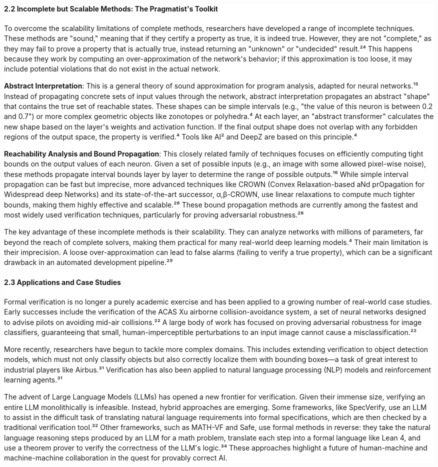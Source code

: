 #### 2.2 Incomplete but Scalable Methods: The Pragmatist's Toolkit

To overcome the scalability limitations of complete methods, researchers have developed a range of incomplete techniques. These methods are "sound," meaning that if they certify a property as true, it is indeed true. However, they are not "complete," as they may fail to prove a property that is actually true, instead returning an "unknown" or "undecided" result.²⁴ This happens because they work by computing an over-approximation of the network's behavior; if this approximation is too loose, it may include potential violations that do not exist in the actual network.

**Abstract Interpretation**: This is a general theory of sound approximation for program analysis, adapted for neural networks.¹⁵ Instead of propagating concrete sets of input values through the network, abstract interpretation propagates an abstract "shape" that contains the true set of reachable states. These shapes can be simple intervals (e.g., "the value of this neuron is between 0.2 and 0.7") or more complex geometric objects like zonotopes or polyhedra.⁴ At each layer, an "abstract transformer" calculates the new shape based on the layer's weights and activation function. If the final output shape does not overlap with any forbidden regions of the output space, the property is verified.⁴ Tools like AI² and DeepZ are based on this principle.⁴

**Reachability Analysis and Bound Propagation**: This closely related family of techniques focuses on efficiently computing tight bounds on the output values of each neuron. Given a set of possible inputs (e.g., an image with some allowed pixel-wise noise), these methods propagate interval bounds layer by layer to determine the range of possible outputs.¹⁶ While simple interval propagation can be fast but imprecise, more advanced techniques like CROWN (Convex Relaxation-based aNd prOpagation for Widespread deep Networks) and its state-of-the-art successor, α,β-CROWN, use linear relaxations to compute much tighter bounds, making them highly effective and scalable.²⁶ These bound propagation methods are currently among the fastest and most widely used verification techniques, particularly for proving adversarial robustness.²⁶

The key advantage of these incomplete methods is their scalability. They can analyze networks with millions of parameters, far beyond the reach of complete solvers, making them practical for many real-world deep learning models.⁴ Their main limitation is their imprecision. A loose over-approximation can lead to false alarms (failing to verify a true property), which can be a significant drawback in an automated development pipeline.²⁹

#### 2.3 Applications and Case Studies

Formal verification is no longer a purely academic exercise and has been applied to a growing number of real-world case studies. Early successes include the verification of the ACAS Xu airborne collision-avoidance system, a set of neural networks designed to advise pilots on avoiding mid-air collisions.²² A large body of work has focused on proving adversarial robustness for image classifiers, guaranteeing that small, human-imperceptible perturbations to an input image cannot cause a misclassification.²²

More recently, researchers have begun to tackle more complex domains. This includes extending verification to object detection models, which must not only classify objects but also correctly localize them with bounding boxes—a task of great interest to industrial players like Airbus.³¹ Verification has also been applied to natural language processing (NLP) models and reinforcement learning agents.³¹

The advent of Large Language Models (LLMs) has opened a new frontier for verification. Given their immense size, verifying an entire LLM monolithically is infeasible. Instead, hybrid approaches are emerging. Some frameworks, like SpecVerify, use an LLM to assist in the difficult task of translating natural language requirements into formal specifications, which are then checked by a traditional verification tool.³² Other frameworks, such as MATH-VF and Safe, use formal methods in reverse: they take the natural language reasoning steps produced by an LLM for a math problem, translate each step into a formal language like Lean 4, and use a theorem prover to verify the correctness of the LLM's logic.³⁴ These approaches highlight a future of human-machine and machine-machine collaboration in the quest for provably correct AI.
